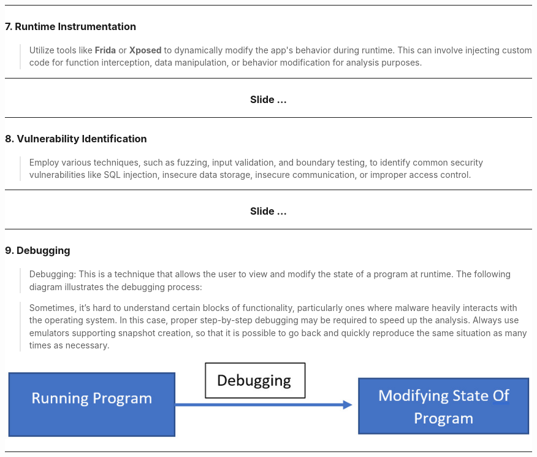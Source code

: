 

-----

### 7. Runtime Instrumentation
> Utilize tools like **Frida** or **Xposed** to dynamically modify the app's behavior during runtime. This can involve injecting custom code for function interception, data manipulation, or behavior modification for analysis purposes.



-----


<div align="center";>
<h3> Slide ...</h3>
</div>



-----


### 8. Vulnerability Identification
> Employ various techniques, such as fuzzing, input validation, and boundary testing, to identify common security vulnerabilities like SQL injection, insecure data storage, insecure communication, or improper access control.


-----

<div align="center";>
<h3> Slide ...</h3>
</div>



-----


### 9. Debugging
> Debugging: This is a technique that allows the user to view and modify the state of a program at runtime. The following diagram illustrates the debugging process:

> Sometimes, it’s hard to understand certain blocks of functionality, particularly ones where malware heavily interacts with the operating system. In this case, proper step-by-step debugging may be required to speed up the analysis. Always use emulators supporting snapshot creation, so that it is possible to go back and quickly reproduce the same situation as many times as necessary.

![Diagram of the debugging process](Image/diagram-of-debugging-process.png)

-----
